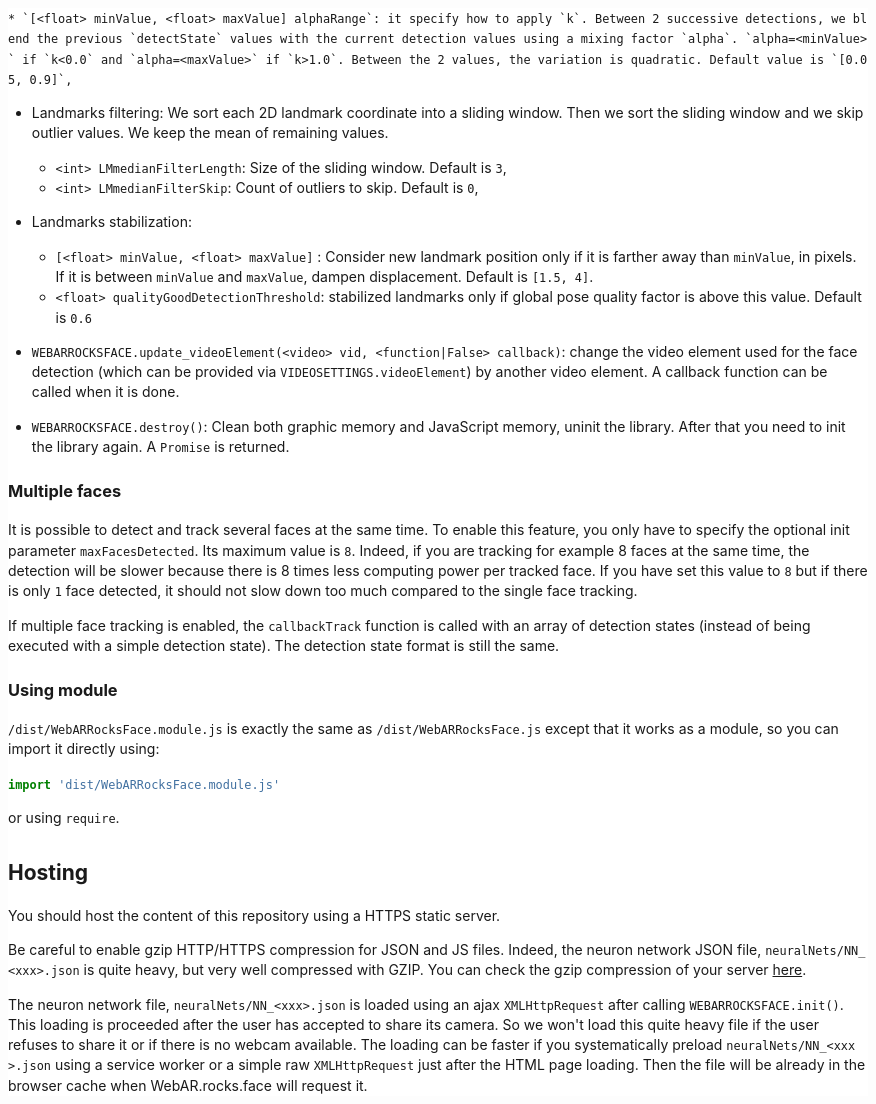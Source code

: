     * `[<float> minValue, <float> maxValue] alphaRange`: it specify how to apply `k`. Between 2 successive detections, we blend the previous `detectState` values with the current detection values using a mixing factor `alpha`. `alpha=<minValue>` if `k<0.0` and `alpha=<maxValue>` if `k>1.0`. Between the 2 values, the variation is quadratic. Default value is `[0.05, 0.9]`,
  * Landmarks filtering: We sort each 2D landmark coordinate into a sliding window. Then we sort the sliding window and we skip outlier values. We keep the mean of remaining values.
    * `<int> LMmedianFilterLength`: Size of the sliding window. Default is `3`,
    * `<int> LMmedianFilterSkip`: Count of outliers to skip. Default is `0`,
  * Landmarks stabilization:
    * `[<float> minValue, <float> maxValue]` <LMDisplacementRange>: Consider new landmark position only if it is farther away than `minValue`, in pixels. If it is between `minValue` and `maxValue`, dampen displacement. Default is `[1.5, 4]`.
    * `<float> qualityGoodDetectionThreshold`: stabilized landmarks only if global pose quality factor is above this value. Default is `0.6`


* `WEBARROCKSFACE.update_videoElement(<video> vid, <function|False> callback)`: change the video element used for the face detection (which can be provided via `VIDEOSETTINGS.videoElement`) by another video element. A callback function can be called when it is done.

* `WEBARROCKSFACE.destroy()`: Clean both graphic memory and JavaScript memory, uninit the library. After that you need to init the library again. A `Promise` is returned.


### Multiple faces
It is possible to detect and track several faces at the same time. To enable this feature, you only have to specify the optional init parameter `maxFacesDetected`. Its maximum value is `8`. Indeed, if you are tracking for example 8 faces at the same time, the detection will be slower because there is 8 times less computing power per tracked face. If you have set this value to `8` but if there is only `1` face detected, it should not slow down too much compared to the single face tracking.

If multiple face tracking is enabled, the `callbackTrack` function is called with an array of detection states (instead of being executed with a simple detection state). The detection state format is still the same.


### Using module
`/dist/WebARRocksFace.module.js` is exactly the same as `/dist/WebARRocksFace.js` except that it works as a module, so you can import it directly using:

```javascript
import 'dist/WebARRocksFace.module.js'
```

or using `require`.



## Hosting
You should host the content of this repository using a HTTPS static server.

Be careful to enable gzip HTTP/HTTPS compression for JSON and JS files. Indeed, the neuron network JSON file, `neuralNets/NN_<xxx>.json` is quite heavy, but very well compressed with GZIP. You can check the gzip compression of your server [here](https://checkgzipcompression.com/).

The neuron network file, `neuralNets/NN_<xxx>.json` is loaded using an ajax `XMLHttpRequest` after calling `WEBARROCKSFACE.init()`. This loading is proceeded after the user has accepted to share its camera. So we won't load this quite heavy file if the user refuses to share it or if there is no webcam available. The loading can be faster if you systematically preload `neuralNets/NN_<xxx>.json` using a service worker or a simple raw `XMLHttpRequest` just after the HTML page loading. Then the file will be already in the browser cache when WebAR.rocks.face will request it.
